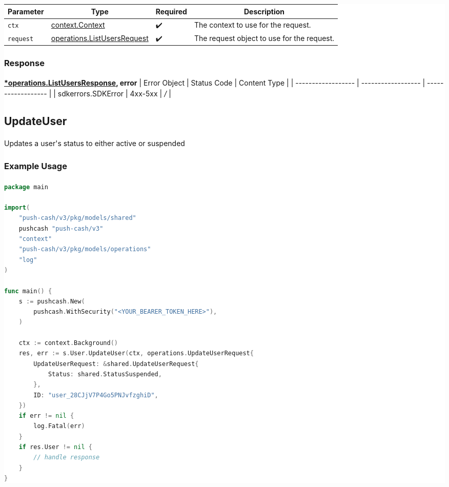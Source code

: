 | Parameter                                                                      | Type                                                                           | Required                                                                       | Description                                                                    |
| ------------------------------------------------------------------------------ | ------------------------------------------------------------------------------ | ------------------------------------------------------------------------------ | ------------------------------------------------------------------------------ |
| `ctx`                                                                          | [context.Context](https://pkg.go.dev/context#Context)                          | :heavy_check_mark:                                                             | The context to use for the request.                                            |
| `request`                                                                      | [operations.ListUsersRequest](../../pkg/models/operations/listusersrequest.md) | :heavy_check_mark:                                                             | The request object to use for the request.                                     |


### Response

**[*operations.ListUsersResponse](../../pkg/models/operations/listusersresponse.md), error**
| Error Object       | Status Code        | Content Type       |
| ------------------ | ------------------ | ------------------ |
| sdkerrors.SDKError | 4xx-5xx            | */*                |

## UpdateUser

Updates a user's status to either active or suspended

### Example Usage

```go
package main

import(
	"push-cash/v3/pkg/models/shared"
	pushcash "push-cash/v3"
	"context"
	"push-cash/v3/pkg/models/operations"
	"log"
)

func main() {
    s := pushcash.New(
        pushcash.WithSecurity("<YOUR_BEARER_TOKEN_HERE>"),
    )

    ctx := context.Background()
    res, err := s.User.UpdateUser(ctx, operations.UpdateUserRequest{
        UpdateUserRequest: &shared.UpdateUserRequest{
            Status: shared.StatusSuspended,
        },
        ID: "user_28CJjV7P4Go5PNJvfzghiD",
    })
    if err != nil {
        log.Fatal(err)
    }
    if res.User != nil {
        // handle response
    }
}
```
